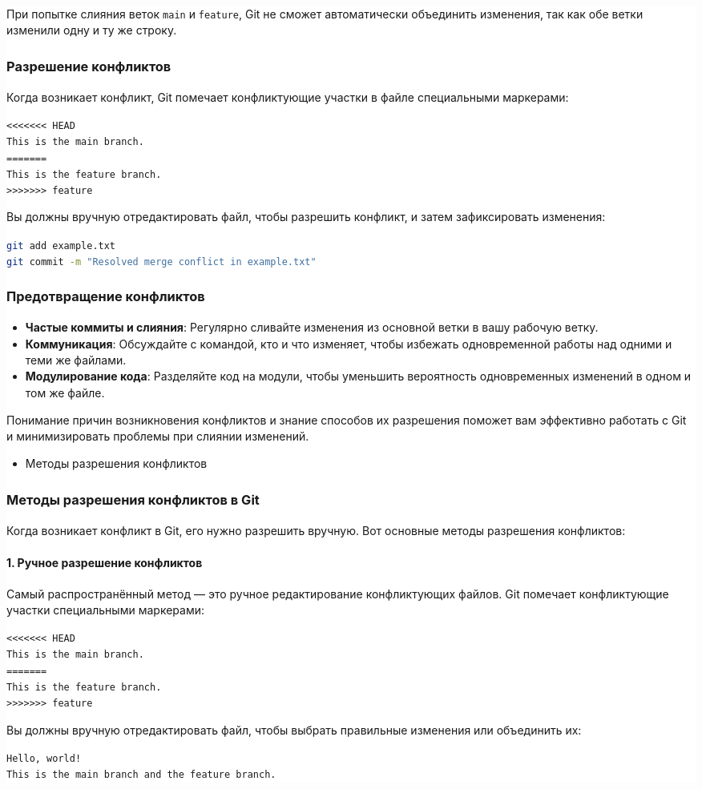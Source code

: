 При попытке слияния веток `main` и `feature`, Git не сможет автоматически объединить изменения, так как обе ветки изменили одну и ту же строку.

### Разрешение конфликтов

Когда возникает конфликт, Git помечает конфликтующие участки в файле специальными маркерами:

```txt
<<<<<<< HEAD
This is the main branch.
=======
This is the feature branch.
>>>>>>> feature
```

Вы должны вручную отредактировать файл, чтобы разрешить конфликт, и затем зафиксировать изменения:

```sh
git add example.txt
git commit -m "Resolved merge conflict in example.txt"
```

### Предотвращение конфликтов

- **Частые коммиты и слияния**: Регулярно сливайте изменения из основной ветки в вашу рабочую ветку.
- **Коммуникация**: Обсуждайте с командой, кто и что изменяет, чтобы избежать одновременной работы над одними и теми же файлами.
- **Модулирование кода**: Разделяйте код на модули, чтобы уменьшить вероятность одновременных изменений в одном и том же файле.

Понимание причин возникновения конфликтов и знание способов их разрешения поможет вам эффективно работать с Git и минимизировать проблемы при слиянии изменений.
   - Методы разрешения конфликтов
### Методы разрешения конфликтов в Git

Когда возникает конфликт в Git, его нужно разрешить вручную. Вот основные методы разрешения конфликтов:

#### 1. **Ручное разрешение конфликтов**

Самый распространённый метод — это ручное редактирование конфликтующих файлов. Git помечает конфликтующие участки специальными маркерами:

```txt
<<<<<<< HEAD
This is the main branch.
=======
This is the feature branch.
>>>>>>> feature
```

Вы должны вручную отредактировать файл, чтобы выбрать правильные изменения или объединить их:

```txt
Hello, world!
This is the main branch and the feature branch.
```
